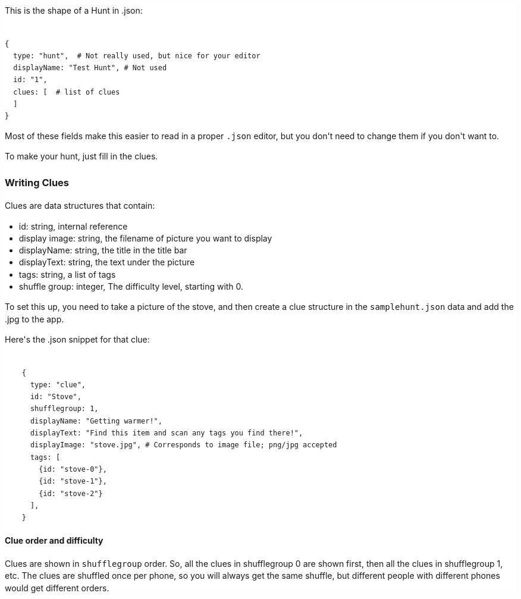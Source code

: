 This is the shape of a Hunt in .json:

<pre><code>
{
  type: "hunt",  # Not really used, but nice for your editor
  displayName: "Test Hunt", # Not used
  id: "1", 
  clues: [  # list of clues 
  ]
}
</code></pre>

Most of these fields make this easier to read in a proper <tt>.json</tt>
editor, but you don't need to change them if you don't want to.

To make your hunt, just fill in the clues.

### Writing Clues

Clues are data structures that contain:

  * id: string, internal reference
  * display image: string, the filename of picture you want to display
  * displayName: string, the title in the title bar
  * displayText: string, the text under the picture
  * tags: string, a list of tags
  * shuffle group: integer, The difficulty level, starting with 0.

To set this up, you need to take a picture of the stove, and then create
a clue structure in the <tt>samplehunt.json</tt> data and add the .jpg
to the app.

Here's the .json snippet for that clue:

<pre><code>
    {
      type: "clue",
      id: "Stove",
      shufflegroup: 1,  
      displayName: "Getting warmer!",
      displayText: "Find this item and scan any tags you find there!",
      displayImage: "stove.jpg", # Corresponds to image file; png/jpg accepted
      tags: [        
        {id: "stove-0"},
        {id: "stove-1"},
        {id: "stove-2"}
      ],
    }
</code></pre>

#### Clue order and difficulty

Clues are shown in <tt>shufflegroup</tt> order.  So, all the clues in
shufflegroup 0 are shown first, then all the clues in shufflegroup 1,
etc.  The clues are shuffled once per phone, so you will always get
the same shuffle, but different people with different phones would get
different orders.
